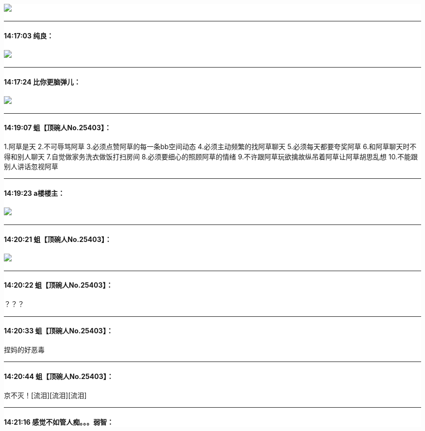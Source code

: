 ![](http://gchat.qpic.cn/gchatpic_new/824445842/614391357-2209234377-26B815CF2ADEECA6ED433A84BC6ED04B/0?term=2")

*****

#### 14:17:03  纯良：

![](http://gchat.qpic.cn/gchatpic_new/215585174/614391357-2819880495-0E938CE2A77530395833E584468678FF/0?term=2")

*****

#### 14:17:24  比你更脑弹儿：

![](http://gchat.qpic.cn/gchatpic_new/1035154062/614391357-3138609616-D8E7EB37C6CEE4508753A86F4EC0567A/0?term=2")

*****

#### 14:19:07  蛆【顶碗人No.25403】：

1.阿草是天  2.不可辱骂阿草 3.必须点赞阿草的每一条bb空间动态  4.必须主动频繁的找阿草聊天  5.必须每天都要夸奖阿草  6.和阿草聊天时不得和别人聊天  7.自觉做家务洗衣做饭打扫房间  8.必须要细心的照顾阿草的情绪  9.不许跟阿草玩欲擒故纵吊着阿草让阿草胡思乱想  10.不能跟别人讲话忽视阿草

*****

#### 14:19:23  a楼楼主：

![](http://gchat.qpic.cn/gchatpic_new/148255229/614391357-2312529345-0E938CE2A77530395833E584468678FF/0?term=2")

*****

#### 14:20:21  蛆【顶碗人No.25403】：

![](http://gchat.qpic.cn/gchatpic_new/794594593/614391357-2705346115-860657E2F50BADB7BB6D28D03F60FFB2/0?term=2")

*****

#### 14:20:22  蛆【顶碗人No.25403】：

？？？

*****

#### 14:20:33  蛆【顶碗人No.25403】：

捏妈的好恶毒

*****

#### 14:20:44  蛆【顶碗人No.25403】：

京不灭！[流泪][流泪][流泪]

*****

#### 14:21:16  感觉不如管人痴。。。弱智：
